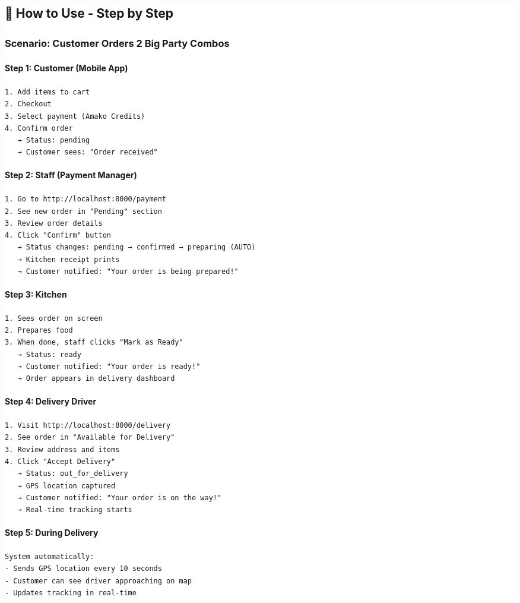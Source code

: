 
## 🚀 **How to Use - Step by Step**

### **Scenario: Customer Orders 2 Big Party Combos**

#### **Step 1: Customer (Mobile App)**
```
1. Add items to cart
2. Checkout
3. Select payment (Amako Credits)
4. Confirm order
   → Status: pending
   → Customer sees: "Order received"
```

#### **Step 2: Staff (Payment Manager)**
```
1. Go to http://localhost:8000/payment
2. See new order in "Pending" section
3. Review order details
4. Click "Confirm" button
   → Status changes: pending → confirmed → preparing (AUTO)
   → Kitchen receipt prints
   → Customer notified: "Your order is being prepared!"
```

#### **Step 3: Kitchen**
```
1. Sees order on screen
2. Prepares food
3. When done, staff clicks "Mark as Ready"
   → Status: ready
   → Customer notified: "Your order is ready!"
   → Order appears in delivery dashboard
```

#### **Step 4: Delivery Driver**
```
1. Visit http://localhost:8000/delivery
2. See order in "Available for Delivery"
3. Review address and items
4. Click "Accept Delivery"
   → Status: out_for_delivery
   → GPS location captured
   → Customer notified: "Your order is on the way!"
   → Real-time tracking starts
```

#### **Step 5: During Delivery**
```
System automatically:
- Sends GPS location every 10 seconds
- Customer can see driver approaching on map
- Updates tracking in real-time
```
